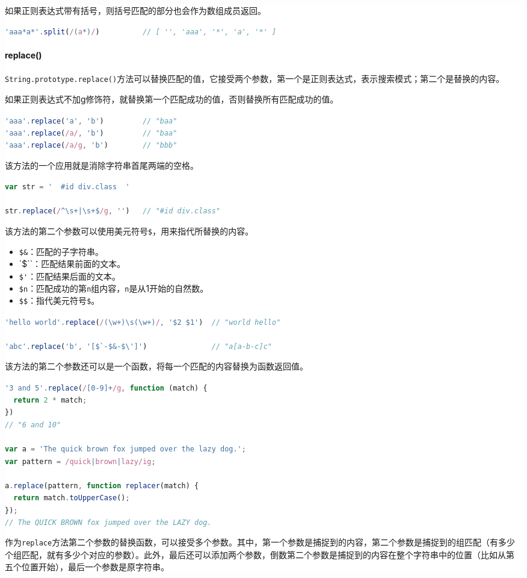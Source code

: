 如果正则表达式带有括号，则括号匹配的部分也会作为数组成员返回。

```js
'aaa*a*'.split(/(a*)/)			// [ '', 'aaa', '*', 'a', '*' ]
```

#### replace()

`String.prototype.replace()`方法可以替换匹配的值，它接受两个参数，第一个是正则表达式，表示搜索模式；第二个是替换的内容。

如果正则表达式不加g修饰符，就替换第一个匹配成功的值，否则替换所有匹配成功的值。

```js
'aaa'.replace('a', 'b')			// "baa"
'aaa'.replace(/a/, 'b') 		// "baa"
'aaa'.replace(/a/g, 'b') 		// "bbb"
```

该方法的一个应用就是消除字符串首尾两端的空格。

```js
var str = '  #id div.class  '

str.replace(/^\s+|\s+$/g, '')	// "#id div.class"
```

该方法的第二个参数可以使用美元符号`$`，用来指代所替换的内容。

* `$&`：匹配的子字符串。
* `$``：匹配结果前面的文本。
* `$'`：匹配结果后面的文本。
* `$n`：匹配成功的第`n`组内容，`n`是从1开始的自然数。
* `$$`：指代美元符号`$`。

```js
'hello world'.replace(/(\w+)\s(\w+)/, '$2 $1')	// "world hello"

'abc'.replace('b', '[$`-$&-$\']')				// "a[a-b-c]c"
```

该方法的第二个参数还可以是一个函数，将每一个匹配的内容替换为函数返回值。

```js
'3 and 5'.replace(/[0-9]+/g, function (match) {
  return 2 * match;
})
// "6 and 10"

var a = 'The quick brown fox jumped over the lazy dog.';
var pattern = /quick|brown|lazy/ig;

a.replace(pattern, function replacer(match) {
  return match.toUpperCase();
});
// The QUICK BROWN fox jumped over the LAZY dog.
```

作为`replace`方法第二个参数的替换函数，可以接受多个参数。其中，第一个参数是捕捉到的内容，第二个参数是捕捉到的组匹配（有多少个组匹配，就有多少个对应的参数）。此外，最后还可以添加两个参数，倒数第二个参数是捕捉到的内容在整个字符串中的位置（比如从第五个位置开始），最后一个参数是原字符串。
